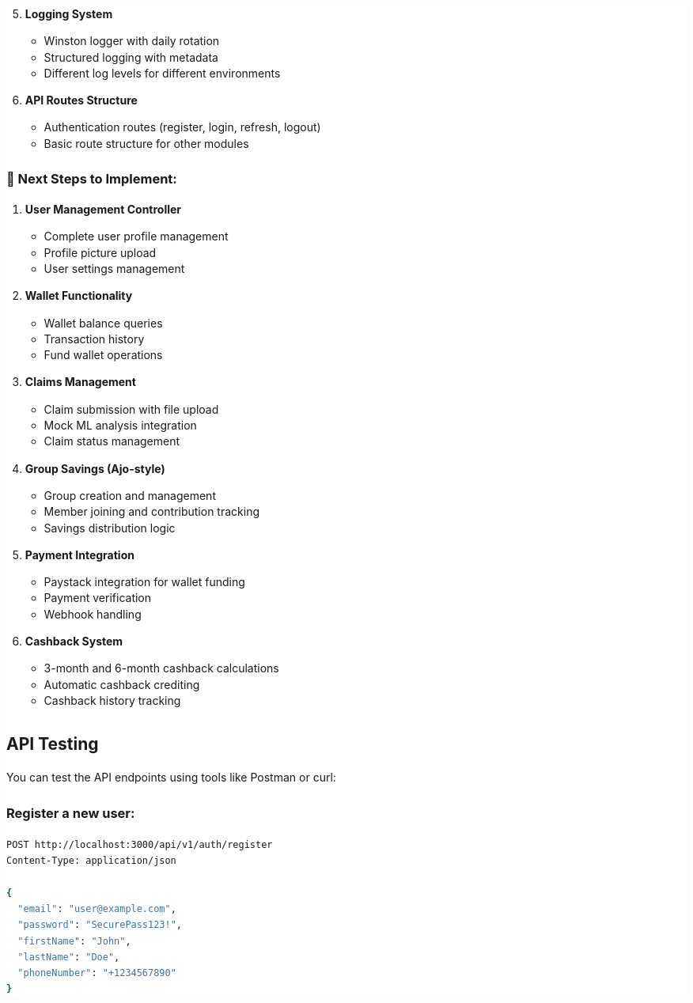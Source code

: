 5. **Logging System**
   - Winston logger with daily rotation
   - Structured logging with metadata
   - Different log levels for different environments

6. **API Routes Structure**
   - Authentication routes (register, login, refresh, logout)
   - Basic route structure for other modules

### 🚧 Next Steps to Implement:

1. **User Management Controller**
   - Complete user profile management
   - Profile picture upload
   - User settings management

2. **Wallet Functionality**
   - Wallet balance queries
   - Transaction history
   - Fund wallet operations

3. **Claims Management**
   - Claim submission with file upload
   - Mock ML analysis integration
   - Claim status management

4. **Group Savings (Ajo-style)**
   - Group creation and management
   - Member joining and contribution tracking
   - Savings distribution logic

5. **Payment Integration**
   - Paystack integration for wallet funding
   - Payment verification
   - Webhook handling

6. **Cashback System**
   - 3-month and 6-month cashback calculations
   - Automatic cashback crediting
   - Cashback history tracking

## API Testing

You can test the API endpoints using tools like Postman or curl:

### Register a new user:
```bash
POST http://localhost:3000/api/v1/auth/register
Content-Type: application/json

{
  "email": "user@example.com",
  "password": "SecurePass123!",
  "firstName": "John",
  "lastName": "Doe",
  "phoneNumber": "+1234567890"
}
```
